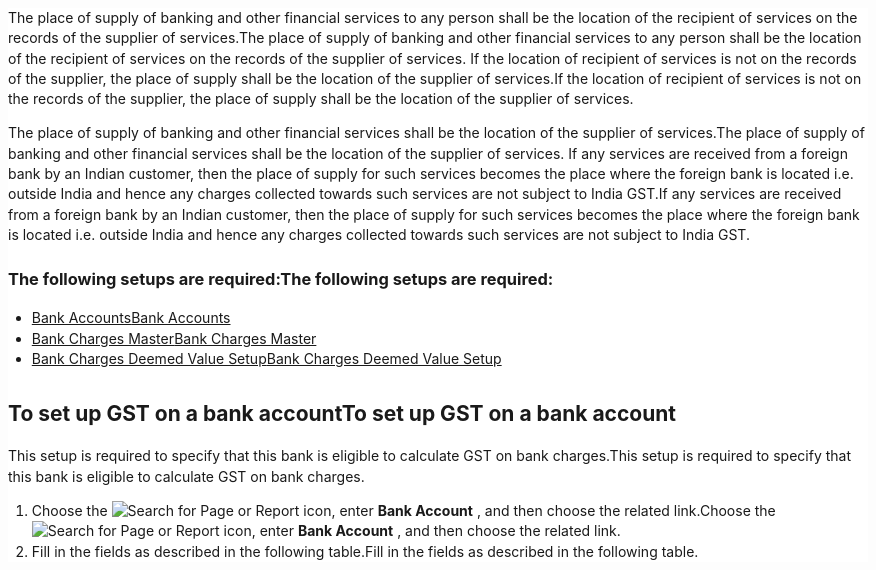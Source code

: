 <span data-ttu-id="94526-111">The place of supply of banking and other financial services to any person shall be the location of the recipient of services on the records of the supplier of services.</span><span class="sxs-lookup"><span data-stu-id="94526-111">The place of supply of banking and other financial services to any person shall be the location of the recipient of services on the records of the supplier of services.</span></span> <span data-ttu-id="94526-112">If the location of recipient of services is not on the records of the supplier, the place of supply shall be the location of the supplier of services.</span><span class="sxs-lookup"><span data-stu-id="94526-112">If the location of recipient of services is not on the records of the supplier, the place of supply shall be the location of the supplier of services.</span></span> 

<span data-ttu-id="94526-113">The place of supply of banking and other financial services shall be the location of the supplier of services.</span><span class="sxs-lookup"><span data-stu-id="94526-113">The place of supply of banking and other financial services shall be the location of the supplier of services.</span></span> <span data-ttu-id="94526-114">If any services are received from a foreign bank by an Indian customer, then the place of supply for such services becomes the place where the foreign bank is located i.e. outside India and hence any charges collected towards such services are not subject to India GST.</span><span class="sxs-lookup"><span data-stu-id="94526-114">If any services are received from a foreign bank by an Indian customer, then the place of supply for such services becomes the place where the foreign bank is located i.e. outside India and hence any charges collected towards such services are not subject to India GST.</span></span>


### <a name="the-following-setups-are-required"></a><span data-ttu-id="94526-115">The following setups are required:</span><span class="sxs-lookup"><span data-stu-id="94526-115">The following setups are required:</span></span> 

- [<span data-ttu-id="94526-116">Bank Accounts</span><span class="sxs-lookup"><span data-stu-id="94526-116">Bank Accounts</span></span>](gst-bank-charges-overview.md#to-set-up-gst-on-a-bank-account)
- [<span data-ttu-id="94526-117">Bank Charges Master</span><span class="sxs-lookup"><span data-stu-id="94526-117">Bank Charges Master</span></span>](gst-bank-charges-overview.md#to-set-up-gst-on-bank-charges-master)
- [<span data-ttu-id="94526-118">Bank Charges Deemed Value Setup</span><span class="sxs-lookup"><span data-stu-id="94526-118">Bank Charges Deemed Value Setup</span></span>](gst-bank-charges-overview.md#to-set-up-gst-on-bank-charges-deemed-value-setup)


## <a name="to-set-up-gst-on-a-bank-account"></a><span data-ttu-id="94526-119">To set up GST on a bank account</span><span class="sxs-lookup"><span data-stu-id="94526-119">To set up GST on a bank account</span></span>

<span data-ttu-id="94526-120">This setup is required to specify that this bank is eligible to calculate GST on bank charges.</span><span class="sxs-lookup"><span data-stu-id="94526-120">This setup is required to specify that this bank is eligible to calculate GST on bank charges.</span></span>

1. <span data-ttu-id="94526-121">Choose the ![Search for Page or Report](image/search_small.png "Search for Page or Report icon") icon, enter **Bank Account** , and then choose the related link.</span><span class="sxs-lookup"><span data-stu-id="94526-121">Choose the ![Search for Page or Report](image/search_small.png "Search for Page or Report icon") icon, enter **Bank Account** , and then choose the related link.</span></span>
2. <span data-ttu-id="94526-122">Fill in the fields as described in the following table.</span><span class="sxs-lookup"><span data-stu-id="94526-122">Fill in the fields as described in the following table.</span></span>
    